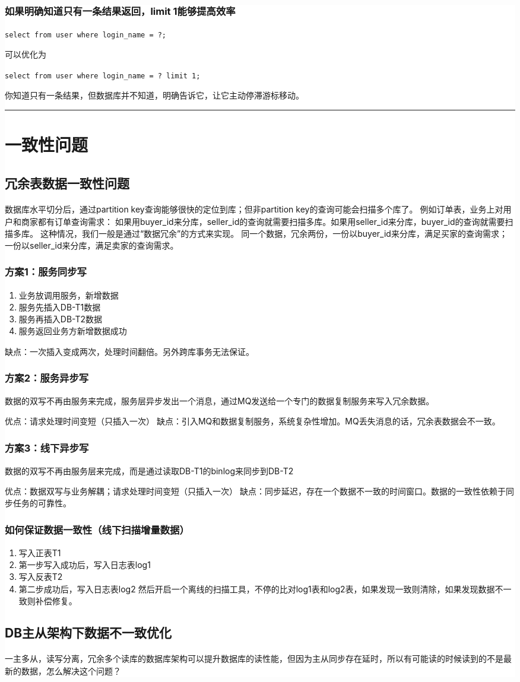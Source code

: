 ### 如果明确知道只有一条结果返回，limit 1能够提高效率

```
select from user where login_name = ?;
```
可以优化为
```
select from user where login_name = ? limit 1;
```
你知道只有一条结果，但数据库并不知道，明确告诉它，让它主动停滞游标移动。

---

# 一致性问题

## 冗余表数据一致性问题
数据库水平切分后，通过partition key查询能够很快的定位到库；但非partition key的查询可能会扫描多个库了。
例如订单表，业务上对用户和商家都有订单查询需求：
如果用buyer_id来分库，seller_id的查询就需要扫描多库。如果用seller_id来分库，buyer_id的查询就需要扫描多库。
这种情况，我们一般是通过“数据冗余”的方式来实现。
同一个数据，冗余两份，一份以buyer_id来分库，满足买家的查询需求；一份以seller_id来分库，满足卖家的查询需求。

### 方案1：服务同步写
1. 业务放调用服务，新增数据
2. 服务先插入DB-T1数据
3. 服务再插入DB-T2数据
4. 服务返回业务方新增数据成功

缺点：一次插入变成两次，处理时间翻倍。另外跨库事务无法保证。

### 方案2：服务异步写
数据的双写不再由服务来完成，服务层异步发出一个消息，通过MQ发送给一个专门的数据复制服务来写入冗余数据。

优点：请求处理时间变短（只插入一次）
缺点：引入MQ和数据复制服务，系统复杂性增加。MQ丢失消息的话，冗余表数据会不一致。

### 方案3：线下异步写
数据的双写不再由服务层来完成，而是通过读取DB-T1的binlog来同步到DB-T2

优点：数据双写与业务解耦；请求处理时间变短（只插入一次）
缺点：同步延迟，存在一个数据不一致的时间窗口。数据的一致性依赖于同步任务的可靠性。

### 如何保证数据一致性（线下扫描增量数据）
1. 写入正表T1
2. 第一步写入成功后，写入日志表log1
3. 写入反表T2
4. 第二步成功后，写入日志表log2
然后开启一个离线的扫描工具，不停的比对log1表和log2表，如果发现一致则清除，如果发现数据不一致则补偿修复。


## DB主从架构下数据不一致优化
一主多从，读写分离，冗余多个读库的数据库架构可以提升数据库的读性能，但因为主从同步存在延时，所以有可能读的时候读到的不是最新的数据，怎么解决这个问题？
